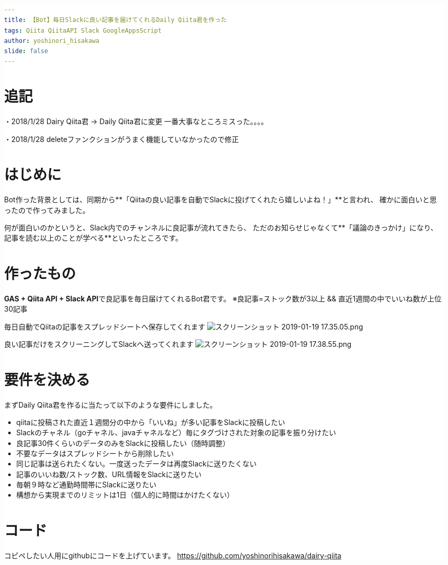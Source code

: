 ```yaml
---
title: 【Bot】毎日Slackに良い記事を届けてくれるDaily Qiita君を作った
tags: Qiita QiitaAPI Slack GoogleAppsScript
author: yoshinori_hisakawa
slide: false
---
```

# 追記
・2018/1/28
Dairy Qiita君 → Daily Qiita君に変更
一番大事なところミスった。。。。

・2018/1/28
deleteファンクションがうまく機能していなかったので修正


# はじめに

Bot作った背景としては、同期から**「Qiitaの良い記事を自動でSlackに投げてくれたら嬉しいよね！」**と言われ、
確かに面白いと思ったので作ってみました。

何が面白いのかというと、Slack内でのチャンネルに良記事が流れてきたら、
ただのお知らせじゃなくて**「議論のきっかけ」になり、記事を読む以上のことが学べる**といったところです。

# 作ったもの
**GAS + Qiita API + Slack API**で良記事を毎日届けてくれるBot君です。
※良記事=ストック数が3以上 && 直近1週間の中でいいね数が上位30記事　

毎日自動でQiitaの記事をスプレッドシートへ保存してくれます
![スクリーンショット 2019-01-19 17.35.05.png](https://qiita-image-store.s3.amazonaws.com/0/234760/2d1fbee5-d42c-7def-479e-ae8d369651a0.png)

良い記事だけをスクリーニングしてSlackへ送ってくれます
![スクリーンショット 2019-01-19 17.38.55.png](https://qiita-image-store.s3.amazonaws.com/0/234760/7eab6335-e03c-b7d7-ccbd-65588ce7adae.png)

# 要件を決める
まずDaily Qiita君を作るに当たって以下のような要件にしました。

- qiitaに投稿された直近１週間分の中から「いいね」が多い記事をSlackに投稿したい
- Slackのチャネル（goチャネル、javaチャネルなど）毎にタグづけされた対象の記事を振り分けたい
- 良記事30件くらいのデータのみをSlackに投稿したい（随時調整）
- 不要なデータはスプレッドシートから削除したい
- 同じ記事は送られたくない。一度送ったデータは再度Slackに送りたくない
- 記事のいいね数/ストック数、URL情報をSlackに送りたい
- 毎朝９時など通勤時間帯にSlackに送りたい
- 構想から実現までのリミットは1日（個人的に時間はかけたくない）

# コード
コピペしたい人用にgithubにコードを上げています。
https://github.com/yoshinorihisakawa/dairy-qiita
